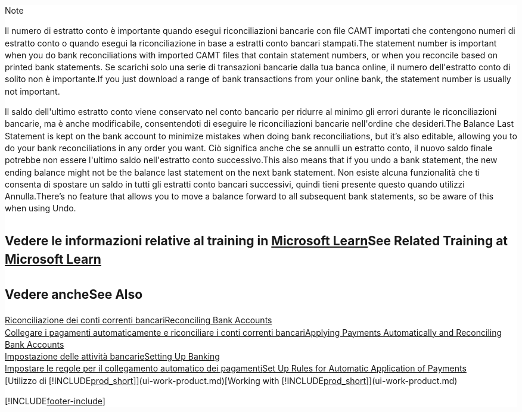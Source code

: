 > [!NOTE]
> <span data-ttu-id="41e7b-238">Il numero di estratto conto è importante quando esegui riconciliazioni bancarie con file CAMT importati che contengono numeri di estratto conto o quando esegui la riconciliazione in base a estratti conto bancari stampati.</span><span class="sxs-lookup"><span data-stu-id="41e7b-238">The statement number is important when you do bank reconciliations with imported CAMT files that contain statement numbers, or when you reconcile based on printed bank statements.</span></span> <span data-ttu-id="41e7b-239">Se scarichi solo una serie di transazioni bancarie dalla tua banca online, il numero dell'estratto conto di solito non è importante.</span><span class="sxs-lookup"><span data-stu-id="41e7b-239">If you just download a range of bank transactions from your online bank, the statement number is usually not important.</span></span> 
>
><span data-ttu-id="41e7b-240">Il saldo dell'ultimo estratto conto viene conservato nel conto bancario per ridurre al minimo gli errori durante le riconciliazioni bancarie, ma è anche modificabile, consentendoti di eseguire le riconciliazioni bancarie nell'ordine che desideri.</span><span class="sxs-lookup"><span data-stu-id="41e7b-240">The Balance Last Statement is kept on the bank account to minimize mistakes when doing bank reconciliations, but it’s also editable, allowing you to do your bank reconciliations in any order you want.</span></span> <span data-ttu-id="41e7b-241">Ciò significa anche che se annulli un estratto conto, il nuovo saldo finale potrebbe non essere l'ultimo saldo nell'estratto conto successivo.</span><span class="sxs-lookup"><span data-stu-id="41e7b-241">This also means that if you undo a bank statement, the new ending balance might not be the balance last statement on the next bank statement.</span></span> <span data-ttu-id="41e7b-242">Non esiste alcuna funzionalità che ti consenta di spostare un saldo in tutti gli estratti conto bancari successivi, quindi tieni presente questo quando utilizzi Annulla.</span><span class="sxs-lookup"><span data-stu-id="41e7b-242">There’s no feature that allows you to move a balance forward to all subsequent bank statements, so be aware of this when using Undo.</span></span> 

## <a name="see-related-training-at-microsoft-learn"></a><span data-ttu-id="41e7b-243">Vedere le informazioni relative al training in [Microsoft Learn](/learn/modules/bank-reconciliation-dynamics-365-business-central/index)</span><span class="sxs-lookup"><span data-stu-id="41e7b-243">See Related Training at [Microsoft Learn](/learn/modules/bank-reconciliation-dynamics-365-business-central/index)</span></span>

## <a name="see-also"></a><span data-ttu-id="41e7b-244">Vedere anche</span><span class="sxs-lookup"><span data-stu-id="41e7b-244">See Also</span></span>

[<span data-ttu-id="41e7b-245">Riconciliazione dei conti correnti bancari</span><span class="sxs-lookup"><span data-stu-id="41e7b-245">Reconciling Bank Accounts</span></span>](bank-manage-bank-accounts.md)  
[<span data-ttu-id="41e7b-246">Collegare i pagamenti automaticamente e riconciliare i conti correnti bancari</span><span class="sxs-lookup"><span data-stu-id="41e7b-246">Applying Payments Automatically and Reconciling Bank Accounts</span></span>](receivables-apply-payments-auto-reconcile-bank-accounts.md)  
[<span data-ttu-id="41e7b-247">Impostazione delle attività bancarie</span><span class="sxs-lookup"><span data-stu-id="41e7b-247">Setting Up Banking</span></span>](bank-setup-banking.md)  
[<span data-ttu-id="41e7b-248">Impostare le regole per il collegamento automatico dei pagamenti</span><span class="sxs-lookup"><span data-stu-id="41e7b-248">Set Up Rules for Automatic Application of Payments</span></span>](receivables-how-set-up-payment-application-rules.md)  
<span data-ttu-id="41e7b-249">[Utilizzo di [!INCLUDE[prod_short](includes/prod_short.md)]](ui-work-product.md)</span><span class="sxs-lookup"><span data-stu-id="41e7b-249">[Working with [!INCLUDE[prod_short](includes/prod_short.md)]](ui-work-product.md)</span></span>


[!INCLUDE[footer-include](includes/footer-banner.md)]